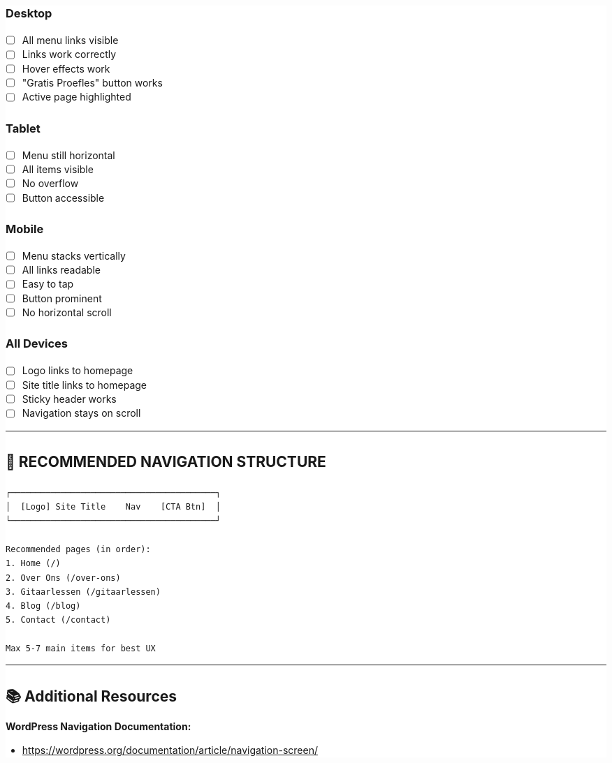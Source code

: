 ### Desktop
- [ ] All menu links visible
- [ ] Links work correctly
- [ ] Hover effects work
- [ ] "Gratis Proefles" button works
- [ ] Active page highlighted

### Tablet
- [ ] Menu still horizontal
- [ ] All items visible
- [ ] No overflow
- [ ] Button accessible

### Mobile
- [ ] Menu stacks vertically
- [ ] All links readable
- [ ] Easy to tap
- [ ] Button prominent
- [ ] No horizontal scroll

### All Devices
- [ ] Logo links to homepage
- [ ] Site title links to homepage
- [ ] Sticky header works
- [ ] Navigation stays on scroll

---

## 🎯 RECOMMENDED NAVIGATION STRUCTURE

```
┌─────────────────────────────────────────┐
│  [Logo] Site Title    Nav    [CTA Btn]  │
└─────────────────────────────────────────┘

Recommended pages (in order):
1. Home (/)
2. Over Ons (/over-ons)
3. Gitaarlessen (/gitaarlessen)
4. Blog (/blog)  
5. Contact (/contact)

Max 5-7 main items for best UX
```

---

## 📚 Additional Resources

**WordPress Navigation Documentation:**
- https://wordpress.org/documentation/article/navigation-screen/
